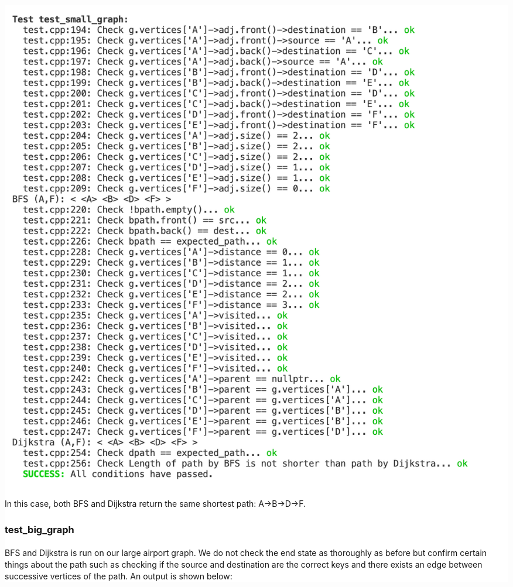 ![test_small_graph output](res/images/test_small_graph.png)

In this case, both BFS and Dijkstra return the same shortest path: A->B->D->F.

### test_big_graph

BFS and Dijkstra is run on our large airport graph. We do not check the end state as thoroughly as before but confirm certain things about the path such as checking if the source and destination are the correct keys and there exists an edge between successive vertices of the path. An output is shown below:
